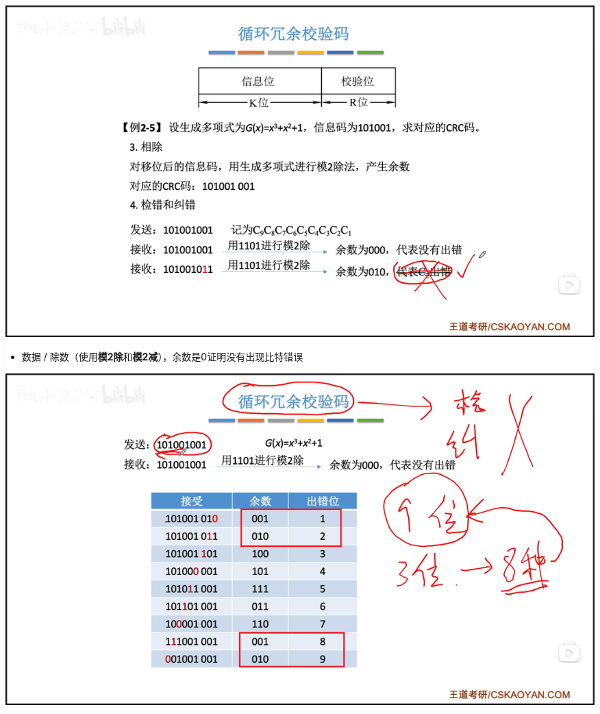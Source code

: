 ![image-20250518111904242](imgs\image-20250518111904242.png)

* 数据 / 除数（使用**模2除**和**模2减**），余数是0证明没有出现比特错误

![image-20250518111134995](imgs\image-20250518111134995.png)
